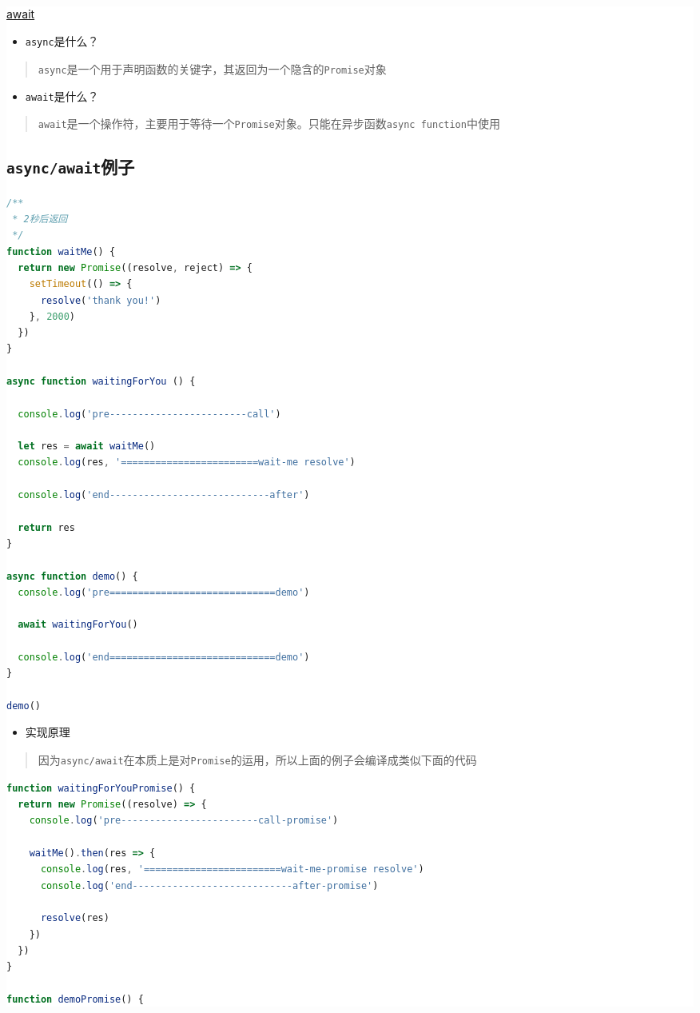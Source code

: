[await](https://developer.mozilla.org/zh-CN/docs/Web/JavaScript/Reference/Operators/await)



- `async`是什么？

> `async`是一个用于声明函数的关键字，其返回为一个隐含的`Promise`对象

- `await`是什么？

> `await`是一个操作符，主要用于等待一个`Promise`对象。只能在异步函数`async function`中使用

## `async/await`例子

```javascript
/**
 * 2秒后返回
 */
function waitMe() {
  return new Promise((resolve, reject) => {
    setTimeout(() => {
      resolve('thank you!')
    }, 2000)
  })
}

async function waitingForYou () {

  console.log('pre------------------------call')

  let res = await waitMe()
  console.log(res, '========================wait-me resolve')

  console.log('end----------------------------after')

  return res
}

async function demo() {
  console.log('pre=============================demo')

  await waitingForYou()

  console.log('end=============================demo')
}

demo()
```

- 实现原理

> 因为`async/await`在本质上是对`Promise`的运用，所以上面的例子会编译成类似下面的代码

```javascript
function waitingForYouPromise() {
  return new Promise((resolve) => {
    console.log('pre------------------------call-promise')

    waitMe().then(res => {
      console.log(res, '========================wait-me-promise resolve')
      console.log('end----------------------------after-promise')

      resolve(res)
    })
  })
}

function demoPromise() {
```